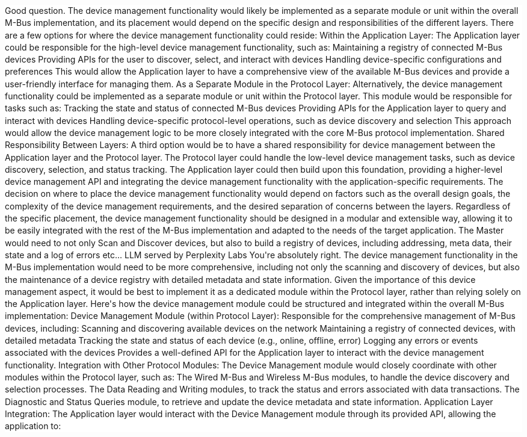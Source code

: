 Good question. The device management functionality would likely be implemented as a separate module or unit within the overall M-Bus implementation, and its placement would depend on the specific design and responsibilities of the different layers.
There are a few options for where the device management functionality could reside:
Within the Application Layer:
The Application layer could be responsible for the high-level device management functionality, such as:
Maintaining a registry of connected M-Bus devices
Providing APIs for the user to discover, select, and interact with devices
Handling device-specific configurations and preferences
This would allow the Application layer to have a comprehensive view of the available M-Bus devices and provide a user-friendly interface for managing them.
As a Separate Module in the Protocol Layer:
Alternatively, the device management functionality could be implemented as a separate module or unit within the Protocol layer.
This module would be responsible for tasks such as:
Tracking the state and status of connected M-Bus devices
Providing APIs for the Application layer to query and interact with devices
Handling device-specific protocol-level operations, such as device discovery and selection
This approach would allow the device management logic to be more closely integrated with the core M-Bus protocol implementation.
Shared Responsibility Between Layers:
A third option would be to have a shared responsibility for device management between the Application layer and the Protocol layer.
The Protocol layer could handle the low-level device management tasks, such as device discovery, selection, and status tracking.
The Application layer could then build upon this foundation, providing a higher-level device management API and integrating the device management functionality with the application-specific requirements.
The decision on where to place the device management functionality would depend on factors such as the overall design goals, the complexity of the device management requirements, and the desired separation of concerns between the layers.
Regardless of the specific placement, the device management functionality should be designed in a modular and extensible way, allowing it to be easily integrated with the rest of the M-Bus implementation and adapted to the needs of the target application.
The Master would need to not only Scan and Discover devices, but also to build a registry of devices, including addressing, meta data, their state and a log of errors etc...
LLM served by Perplexity Labs
You're absolutely right. The device management functionality in the M-Bus implementation would need to be more comprehensive, including not only the scanning and discovery of devices, but also the maintenance of a device registry with detailed metadata and state information.
Given the importance of this device management aspect, it would be best to implement it as a dedicated module within the Protocol layer, rather than relying solely on the Application layer.
Here's how the device management module could be structured and integrated within the overall M-Bus implementation:
Device Management Module (within Protocol Layer):
Responsible for the comprehensive management of M-Bus devices, including:
Scanning and discovering available devices on the network
Maintaining a registry of connected devices, with detailed metadata
Tracking the state and status of each device (e.g., online, offline, error)
Logging any errors or events associated with the devices
Provides a well-defined API for the Application layer to interact with the device management functionality.
Integration with Other Protocol Modules:
The Device Management module would closely coordinate with other modules within the Protocol layer, such as:
The Wired M-Bus and Wireless M-Bus modules, to handle the device discovery and selection processes.
The Data Reading and Writing modules, to track the status and errors associated with data transactions.
The Diagnostic and Status Queries module, to retrieve and update the device metadata and state information.
Application Layer Integration:
The Application layer would interact with the Device Management module through its provided API, allowing the application to: